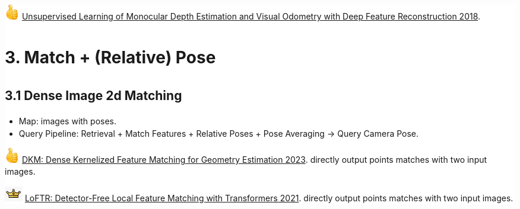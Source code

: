 <img src="/assets/img/paperread/thumbs.png" height="25"/> [Unsupervised Learning of Monocular Depth Estimation and Visual Odometry with Deep Feature Reconstruction 2018](https://arxiv.org/abs/1803.03893).

<a name="ldense_match"></a>
# 3. Match + (Relative) Pose

## 3.1 Dense Image 2d Matching

* Map: images with poses.
* Query Pipeline: Retrieval + Match Features + Relative Poses + Pose Averaging -> Query Camera Pose.

<img src="/assets/img/paperread/thumbs.png" height="25"/> [DKM: Dense Kernelized Feature Matching for Geometry Estimation 2023](https://parskatt.github.io/DKM/). directly output points matches with two input images.

<img src="/assets/img/paperread/chrown0.png" height="25"/> [LoFTR: Detector-Free Local Feature Matching with Transformers 2021](https://zju3dv.github.io/loftr/). directly output points matches with two input images.
